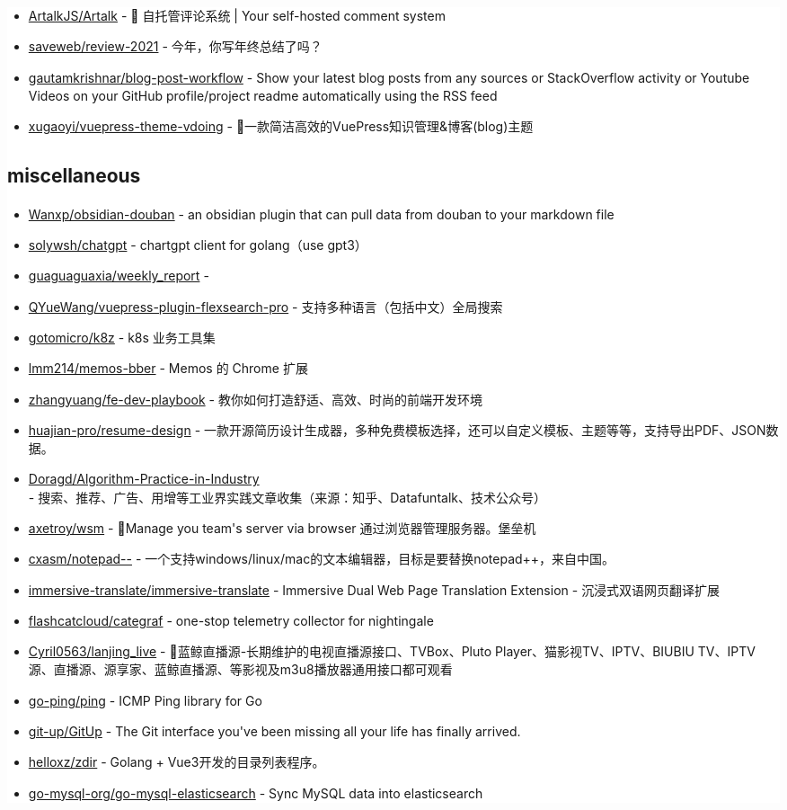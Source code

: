 *   [ArtalkJS/Artalk](https://github.com/ArtalkJS/Artalk) - 🌌 自托管评论系统 | Your self-hosted comment system

*   [saveweb/review-2021](https://github.com/saveweb/review-2021) - 今年，你写年终总结了吗？

*   [gautamkrishnar/blog-post-workflow](https://github.com/gautamkrishnar/blog-post-workflow) - Show your latest blog posts from any sources or StackOverflow activity or Youtube Videos on your GitHub profile/project readme automatically using the RSS feed

*   [xugaoyi/vuepress-theme-vdoing](https://github.com/xugaoyi/vuepress-theme-vdoing) - 🚀一款简洁高效的VuePress知识管理&博客(blog)主题

## miscellaneous

*   [Wanxp/obsidian-douban](https://github.com/Wanxp/obsidian-douban) - an obsidian plugin that can pull data from douban to your markdown file

*   [solywsh/chatgpt](https://github.com/solywsh/chatgpt) - chartgpt client for golang（use gpt3）

*   [guaguaguaxia/weekly\_report](https://github.com/guaguaguaxia/weekly_report) -

*   [QYueWang/vuepress-plugin-flexsearch-pro](https://github.com/QYueWang/vuepress-plugin-flexsearch-pro) - 支持多种语言（包括中文）全局搜索

*   [gotomicro/k8z](https://github.com/gotomicro/k8z) - k8s 业务工具集

*   [lmm214/memos-bber](https://github.com/lmm214/memos-bber) - Memos 的 Chrome 扩展

*   [zhangyuang/fe-dev-playbook](https://github.com/zhangyuang/fe-dev-playbook) - 教你如何打造舒适、高效、时尚的前端开发环境

*   [huajian-pro/resume-design](https://github.com/huajian-pro/resume-design) - 一款开源简历设计生成器，多种免费模板选择，还可以自定义模板、主题等等，支持导出PDF、JSON数据。

*   [Doragd/Algorithm-Practice-in-Industry](https://github.com/Doragd/Algorithm-Practice-in-Industry) - 搜索、推荐、广告、用增等工业界实践文章收集（来源：知乎、Datafuntalk、技术公众号）

*   [axetroy/wsm](https://github.com/axetroy/wsm) - 🔳Manage you team's server via browser 通过浏览器管理服务器。堡垒机

*   [cxasm/notepad--](https://github.com/cxasm/notepad--) - 一个支持windows/linux/mac的文本编辑器，目标是要替换notepad++，来自中国。

*   [immersive-translate/immersive-translate](https://github.com/immersive-translate/immersive-translate) - Immersive Dual Web Page Translation Extension - 沉浸式双语网页翻译扩展

*   [flashcatcloud/categraf](https://github.com/flashcatcloud/categraf) - one-stop telemetry collector for nightingale

*   [Cyril0563/lanjing\_live](https://github.com/Cyril0563/lanjing_live) - 🐋蓝鲸直播源-长期维护的电视直播源接口、TVBox、Pluto Player、猫影视TV、IPTV、BIUBIU TV、IPTV源、直播源、源享家、蓝鲸直播源、等影视及m3u8播放器通用接口都可观看

*   [go-ping/ping](https://github.com/go-ping/ping) - ICMP Ping library for Go

*   [git-up/GitUp](https://github.com/git-up/GitUp) - The Git interface you've been missing all your life has finally arrived.

*   [helloxz/zdir](https://github.com/helloxz/zdir) - Golang + Vue3开发的目录列表程序。

*   [go-mysql-org/go-mysql-elasticsearch](https://github.com/go-mysql-org/go-mysql-elasticsearch) - Sync MySQL data into elasticsearch
